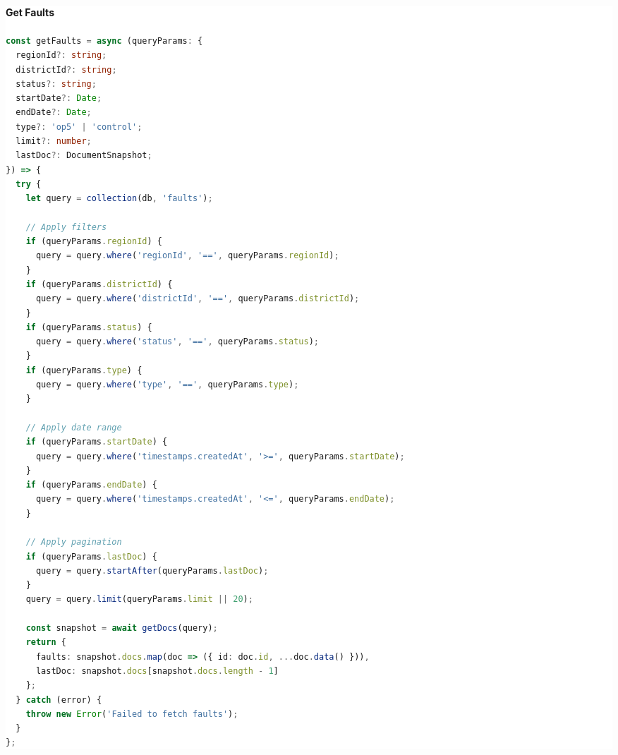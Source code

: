 #### Get Faults
```typescript
const getFaults = async (queryParams: {
  regionId?: string;
  districtId?: string;
  status?: string;
  startDate?: Date;
  endDate?: Date;
  type?: 'op5' | 'control';
  limit?: number;
  lastDoc?: DocumentSnapshot;
}) => {
  try {
    let query = collection(db, 'faults');
    
    // Apply filters
    if (queryParams.regionId) {
      query = query.where('regionId', '==', queryParams.regionId);
    }
    if (queryParams.districtId) {
      query = query.where('districtId', '==', queryParams.districtId);
    }
    if (queryParams.status) {
      query = query.where('status', '==', queryParams.status);
    }
    if (queryParams.type) {
      query = query.where('type', '==', queryParams.type);
    }
    
    // Apply date range
    if (queryParams.startDate) {
      query = query.where('timestamps.createdAt', '>=', queryParams.startDate);
    }
    if (queryParams.endDate) {
      query = query.where('timestamps.createdAt', '<=', queryParams.endDate);
    }
    
    // Apply pagination
    if (queryParams.lastDoc) {
      query = query.startAfter(queryParams.lastDoc);
    }
    query = query.limit(queryParams.limit || 20);
    
    const snapshot = await getDocs(query);
    return {
      faults: snapshot.docs.map(doc => ({ id: doc.id, ...doc.data() })),
      lastDoc: snapshot.docs[snapshot.docs.length - 1]
    };
  } catch (error) {
    throw new Error('Failed to fetch faults');
  }
};
```
